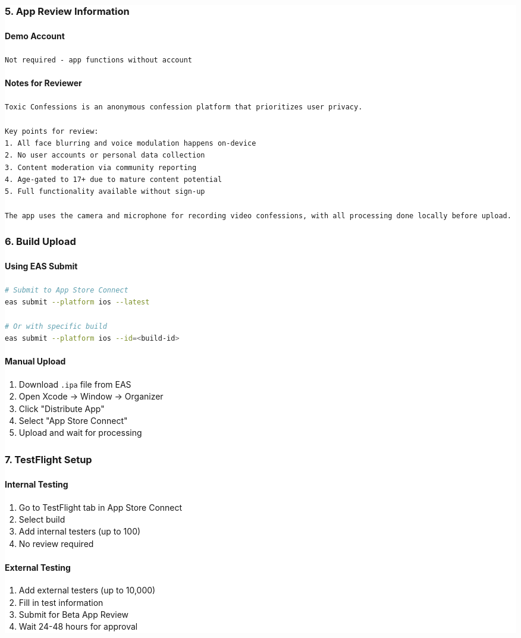### 5. App Review Information

#### Demo Account
```
Not required - app functions without account
```

#### Notes for Reviewer
```
Toxic Confessions is an anonymous confession platform that prioritizes user privacy.

Key points for review:
1. All face blurring and voice modulation happens on-device
2. No user accounts or personal data collection
3. Content moderation via community reporting
4. Age-gated to 17+ due to mature content potential
5. Full functionality available without sign-up

The app uses the camera and microphone for recording video confessions, with all processing done locally before upload.
```

### 6. Build Upload

#### Using EAS Submit
```bash
# Submit to App Store Connect
eas submit --platform ios --latest

# Or with specific build
eas submit --platform ios --id=<build-id>
```

#### Manual Upload
1. Download `.ipa` file from EAS
2. Open Xcode → Window → Organizer
3. Click "Distribute App"
4. Select "App Store Connect"
5. Upload and wait for processing

### 7. TestFlight Setup

#### Internal Testing
1. Go to TestFlight tab in App Store Connect
2. Select build
3. Add internal testers (up to 100)
4. No review required

#### External Testing
1. Add external testers (up to 10,000)
2. Fill in test information
3. Submit for Beta App Review
4. Wait 24-48 hours for approval
